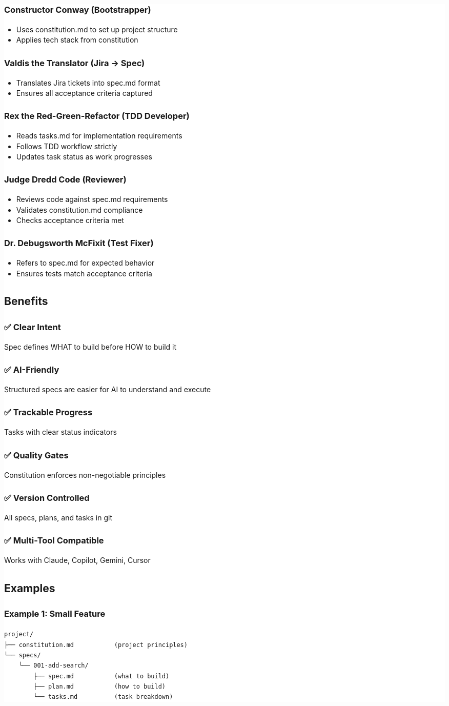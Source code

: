 ### Constructor Conway (Bootstrapper)
- Uses constitution.md to set up project structure
- Applies tech stack from constitution

### Valdis the Translator (Jira → Spec)
- Translates Jira tickets into spec.md format
- Ensures all acceptance criteria captured

### Rex the Red-Green-Refactor (TDD Developer)
- Reads tasks.md for implementation requirements
- Follows TDD workflow strictly
- Updates task status as work progresses

### Judge Dredd Code (Reviewer)
- Reviews code against spec.md requirements
- Validates constitution.md compliance
- Checks acceptance criteria met

### Dr. Debugsworth McFixit (Test Fixer)
- Refers to spec.md for expected behavior
- Ensures tests match acceptance criteria

## Benefits

### ✅ Clear Intent
Spec defines WHAT to build before HOW to build it

### ✅ AI-Friendly
Structured specs are easier for AI to understand and execute

### ✅ Trackable Progress
Tasks with clear status indicators

### ✅ Quality Gates
Constitution enforces non-negotiable principles

### ✅ Version Controlled
All specs, plans, and tasks in git

### ✅ Multi-Tool Compatible
Works with Claude, Copilot, Gemini, Cursor

## Examples

### Example 1: Small Feature
```
project/
├── constitution.md           (project principles)
└── specs/
    └── 001-add-search/
        ├── spec.md           (what to build)
        ├── plan.md           (how to build)
        └── tasks.md          (task breakdown)
```

